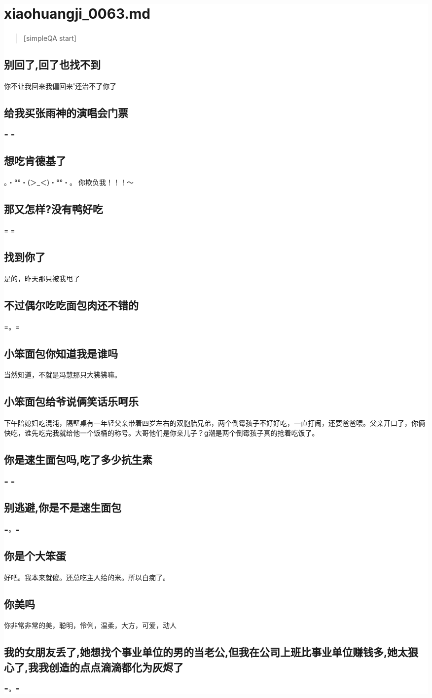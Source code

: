 # xiaohuangji_0063.md


> [simpleQA start]

## 别回了,回了也找不到
你不让我回来我偏回来'还治不了你了

## 给我买张雨神的演唱会门票
= =

## 想吃肯德基了
。・°°・(＞_＜)・°°・。  你欺负我！！！〜

## 那又怎样?没有鸭好吃
= =

## 找到你了
是的，昨天那只被我甩了

## 不过偶尔吃吃面包肉还不错的
=。=

## 小笨面包你知道我是谁吗
当然知道，不就是冯慧那只大狒狒嘛。

## 小笨面包给爷说俩笑话乐呵乐
下午陪媳妇吃混沌，隔壁桌有一年轻父亲带着四岁左右的双胞胎兄弟，两个倒霉孩子不好好吃，一直打闹，还要爸爸喂。父亲开口了，你俩快吃，谁先吃完我就给他一个饭桶的称号。大哥他们是你亲儿子？g潮是两个倒霉孩子真的抢着吃饭了。

## 你是速生面包吗,吃了多少抗生素
= =

## 别逃避,你是不是速生面包
=。=

## 你是个大笨蛋
好吧。我本来就傻。还总吃主人给的米。所以白痴了。

## 你美吗
你非常非常的美，聪明，伶俐，温柔，大方，可爱，动人

## 我的女朋友丢了,她想找个事业单位的男的当老公,但我在公司上班比事业单位赚钱多,她太狠心了,我我创造的点点滴滴都化为灰烬了
=。=
